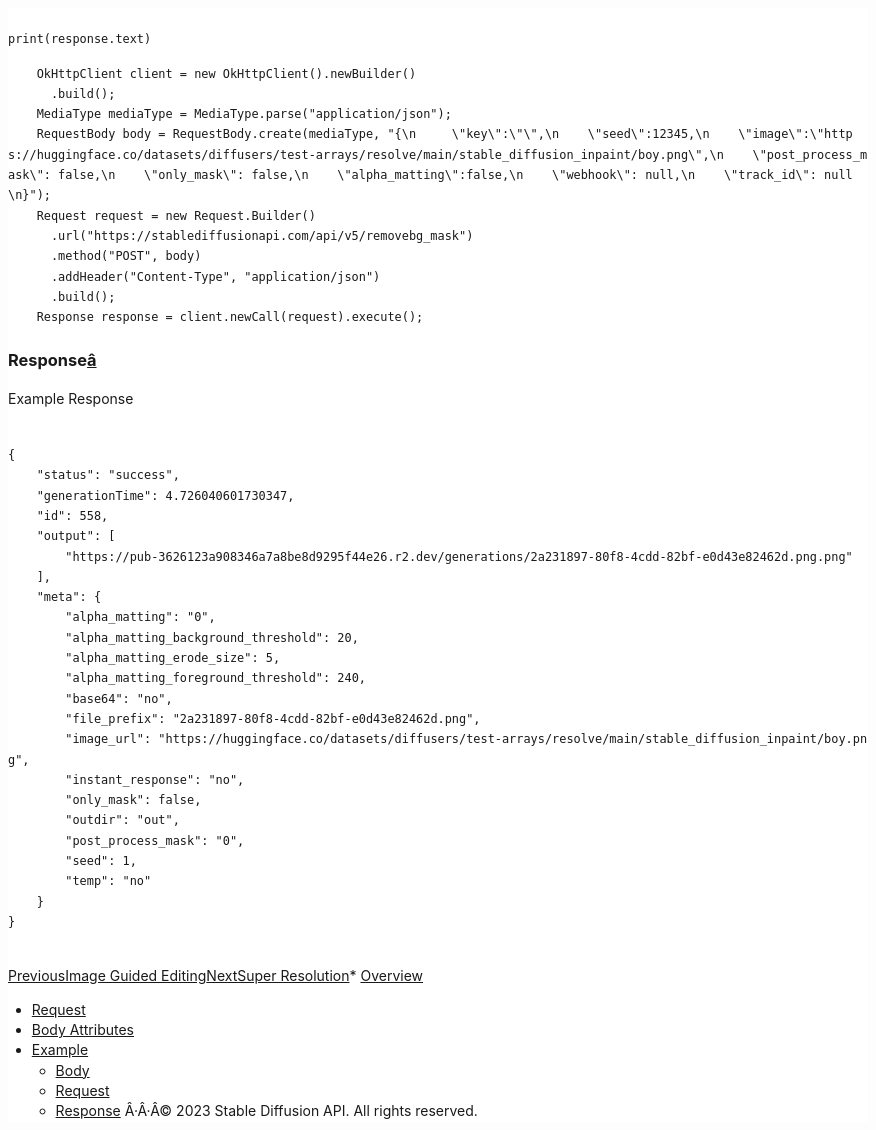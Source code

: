 ```
  
print(response.text)  

```

```
    OkHttpClient client = new OkHttpClient().newBuilder()  
      .build();  
    MediaType mediaType = MediaType.parse("application/json");  
    RequestBody body = RequestBody.create(mediaType, "{\n     \"key\":\"\",\n    \"seed\":12345,\n    \"image\":\"https://huggingface.co/datasets/diffusers/test-arrays/resolve/main/stable_diffusion_inpaint/boy.png\",\n    \"post_process_mask\": false,\n    \"only_mask\": false,\n    \"alpha_matting\":false,\n    \"webhook\": null,\n    \"track_id\": null\n}");  
    Request request = new Request.Builder()  
      .url("https://stablediffusionapi.com/api/v5/removebg_mask")  
      .method("POST", body)  
      .addHeader("Content-Type", "application/json")  
      .build();  
    Response response = client.newCall(request).execute();  

```
### Response[â](#response "Direct link to Response")

Example Response
```
  
{  
    "status": "success",  
    "generationTime": 4.726040601730347,  
    "id": 558,  
    "output": [  
        "https://pub-3626123a908346a7a8be8d9295f44e26.r2.dev/generations/2a231897-80f8-4cdd-82bf-e0d43e82462d.png.png"  
    ],  
    "meta": {  
        "alpha_matting": "0",  
        "alpha_matting_background_threshold": 20,  
        "alpha_matting_erode_size": 5,  
        "alpha_matting_foreground_threshold": 240,  
        "base64": "no",  
        "file_prefix": "2a231897-80f8-4cdd-82bf-e0d43e82462d.png",  
        "image_url": "https://huggingface.co/datasets/diffusers/test-arrays/resolve/main/stable_diffusion_inpaint/boy.png",  
        "instant_response": "no",  
        "only_mask": false,  
        "outdir": "out",  
        "post_process_mask": "0",  
        "seed": 1,  
        "temp": "no"  
    }  
}  
  

```
[PreviousImage Guided Editing](/docs/image-editing/pix2pix)[NextSuper Resolution](/docs/image-editing/super-resolution)* [Overview](#overview)
* [Request](#request)
* [Body Attributes](#body-attributes)
* [Example](#example)
	+ [Body](#body)
	+ [Request](#request-1)
	+ [Response](#response)
Â·Â·Â© 2023 Stable Diffusion API. All rights reserved.
